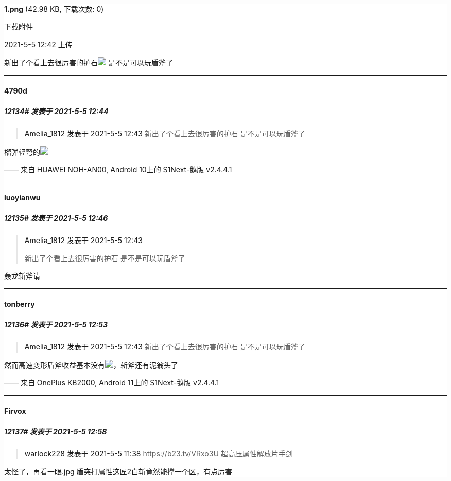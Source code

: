 <strong>1.png</strong> (42.98 KB, 下载次数: 0)

下载附件

2021-5-5 12:42 上传

新出了个看上去很厉害的护石<img src="https://static.saraba1st.com/image/smiley/face2017/044.png" referrerpolicy="no-referrer"> 是不是可以玩盾斧了

*****

####  4790d  
##### 12134#       发表于 2021-5-5 12:44

<blockquote><a href="httphttps://bbs.saraba1st.com/2b/forum.php?mod=redirect&amp;goto=findpost&amp;pid=51149128&amp;ptid=1960475" target="_blank">Amelia_1812 发表于 2021-5-5 12:43</a>
新出了个看上去很厉害的护石 是不是可以玩盾斧了</blockquote>
榴弹轻弩的<img src="https://static.saraba1st.com/image/smiley/face2017/037.png" referrerpolicy="no-referrer">

—— 来自 HUAWEI NOH-AN00, Android 10上的 [S1Next-鹅版](https://github.com/ykrank/S1-Next/releases) v2.4.4.1

*****

####  luoyianwu  
##### 12135#       发表于 2021-5-5 12:46

<blockquote><a href="httphttps://bbs.saraba1st.com/2b/forum.php?mod=redirect&amp;goto=findpost&amp;pid=51149128&amp;ptid=1960475" target="_blank">Amelia_1812 发表于 2021-5-5 12:43</a>

新出了个看上去很厉害的护石 是不是可以玩盾斧了</blockquote>
轰龙斩斧请

*****

####  tonberry  
##### 12136#       发表于 2021-5-5 12:53

<blockquote><a href="httphttps://bbs.saraba1st.com/2b/forum.php?mod=redirect&amp;goto=findpost&amp;pid=51149128&amp;ptid=1960475" target="_blank">Amelia_1812 发表于 2021-5-5 12:43</a>
新出了个看上去很厉害的护石 是不是可以玩盾斧了</blockquote>
然而高速变形盾斧收益基本没有<img src="https://static.saraba1st.com/image/smiley/face2017/009.gif" referrerpolicy="no-referrer">，斩斧还有泥翁头了

—— 来自 OnePlus KB2000, Android 11上的 [S1Next-鹅版](https://github.com/ykrank/S1-Next/releases) v2.4.4.1

*****

####  Firvox  
##### 12137#       发表于 2021-5-5 12:58

<blockquote><a href="httphttps://bbs.saraba1st.com/2b/forum.php?mod=redirect&amp;goto=findpost&amp;pid=51148601&amp;ptid=1960475" target="_blank">warlock228 发表于 2021-5-5 11:38</a>
https://b23.tv/VRxo3U
超高压属性解放片手剑</blockquote>
太怪了，再看一眼.jpg
盾突打属性这匠2白斩竟然能撑一个区，有点厉害
